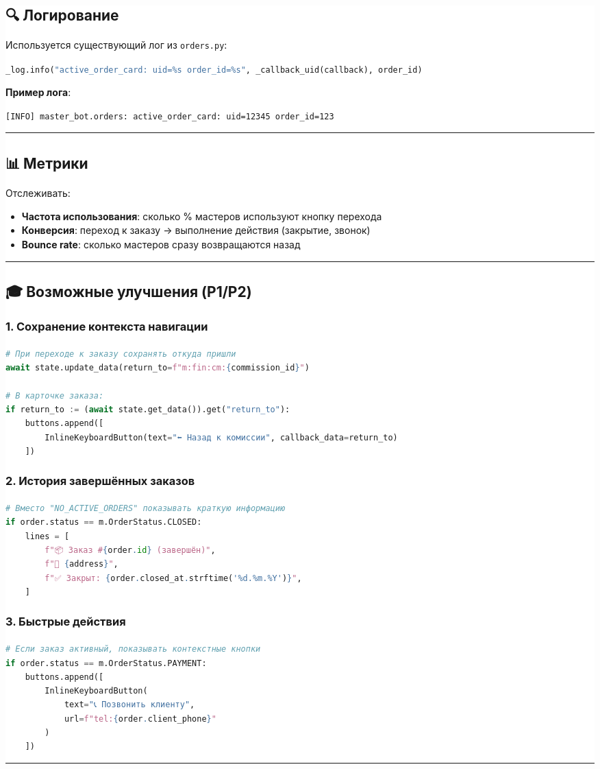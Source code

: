 
## 🔍 Логирование

Используется существующий лог из `orders.py`:

```python
_log.info("active_order_card: uid=%s order_id=%s", _callback_uid(callback), order_id)
```

**Пример лога**:
```
[INFO] master_bot.orders: active_order_card: uid=12345 order_id=123
```

---

## 📊 Метрики

Отслеживать:
- **Частота использования**: сколько % мастеров используют кнопку перехода
- **Конверсия**: переход к заказу → выполнение действия (закрытие, звонок)
- **Bounce rate**: сколько мастеров сразу возвращаются назад

---

## 🎓 Возможные улучшения (P1/P2)

### 1. Сохранение контекста навигации
```python
# При переходе к заказу сохранять откуда пришли
await state.update_data(return_to=f"m:fin:cm:{commission_id}")

# В карточке заказа:
if return_to := (await state.get_data()).get("return_to"):
    buttons.append([
        InlineKeyboardButton(text="⬅️ Назад к комиссии", callback_data=return_to)
    ])
```

### 2. История завершённых заказов
```python
# Вместо "NO_ACTIVE_ORDERS" показывать краткую информацию
if order.status == m.OrderStatus.CLOSED:
    lines = [
        f"📦 Заказ #{order.id} (завершён)",
        f"📍 {address}",
        f"✅ Закрыт: {order.closed_at.strftime('%d.%m.%Y')}",
    ]
```

### 3. Быстрые действия
```python
# Если заказ активный, показывать контекстные кнопки
if order.status == m.OrderStatus.PAYMENT:
    buttons.append([
        InlineKeyboardButton(
            text="📞 Позвонить клиенту",
            url=f"tel:{order.client_phone}"
        )
    ])
```

---